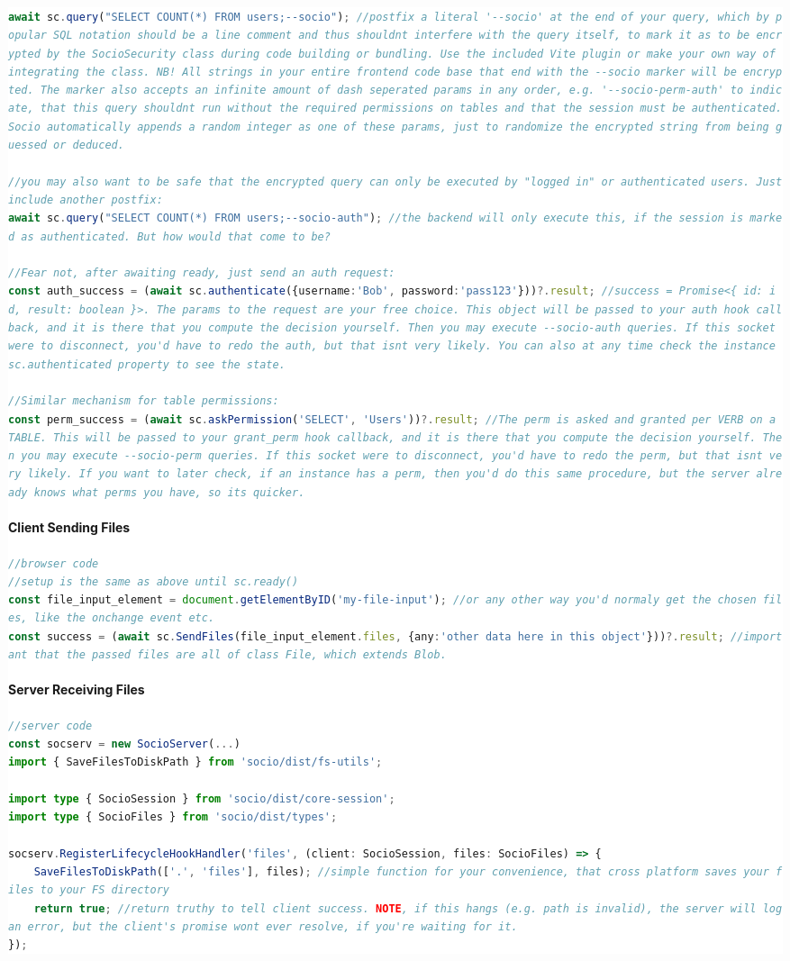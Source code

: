 ```ts
await sc.query("SELECT COUNT(*) FROM users;--socio"); //postfix a literal '--socio' at the end of your query, which by popular SQL notation should be a line comment and thus shouldnt interfere with the query itself, to mark it as to be encrypted by the SocioSecurity class during code building or bundling. Use the included Vite plugin or make your own way of integrating the class. NB! All strings in your entire frontend code base that end with the --socio marker will be encrypted. The marker also accepts an infinite amount of dash seperated params in any order, e.g. '--socio-perm-auth' to indicate, that this query shouldnt run without the required permissions on tables and that the session must be authenticated. Socio automatically appends a random integer as one of these params, just to randomize the encrypted string from being guessed or deduced.

//you may also want to be safe that the encrypted query can only be executed by "logged in" or authenticated users. Just include another postfix:
await sc.query("SELECT COUNT(*) FROM users;--socio-auth"); //the backend will only execute this, if the session is marked as authenticated. But how would that come to be? 

//Fear not, after awaiting ready, just send an auth request:
const auth_success = (await sc.authenticate({username:'Bob', password:'pass123'}))?.result; //success = Promise<{ id: id, result: boolean }>. The params to the request are your free choice. This object will be passed to your auth hook callback, and it is there that you compute the decision yourself. Then you may execute --socio-auth queries. If this socket were to disconnect, you'd have to redo the auth, but that isnt very likely. You can also at any time check the instance sc.authenticated property to see the state.

//Similar mechanism for table permissions:
const perm_success = (await sc.askPermission('SELECT', 'Users'))?.result; //The perm is asked and granted per VERB on a TABLE. This will be passed to your grant_perm hook callback, and it is there that you compute the decision yourself. Then you may execute --socio-perm queries. If this socket were to disconnect, you'd have to redo the perm, but that isnt very likely. If you want to later check, if an instance has a perm, then you'd do this same procedure, but the server already knows what perms you have, so its quicker.
```

#### Client Sending Files
```ts
//browser code
//setup is the same as above until sc.ready()
const file_input_element = document.getElementByID('my-file-input'); //or any other way you'd normaly get the chosen files, like the onchange event etc.
const success = (await sc.SendFiles(file_input_element.files, {any:'other data here in this object'}))?.result; //important that the passed files are all of class File, which extends Blob.
```

#### Server Receiving Files
```ts
//server code
const socserv = new SocioServer(...)
import { SaveFilesToDiskPath } from 'socio/dist/fs-utils';

import type { SocioSession } from 'socio/dist/core-session';
import type { SocioFiles } from 'socio/dist/types';

socserv.RegisterLifecycleHookHandler('files', (client: SocioSession, files: SocioFiles) => {
    SaveFilesToDiskPath(['.', 'files'], files); //simple function for your convenience, that cross platform saves your files to your FS directory
    return true; //return truthy to tell client success. NOTE, if this hangs (e.g. path is invalid), the server will log an error, but the client's promise wont ever resolve, if you're waiting for it.
});
```

